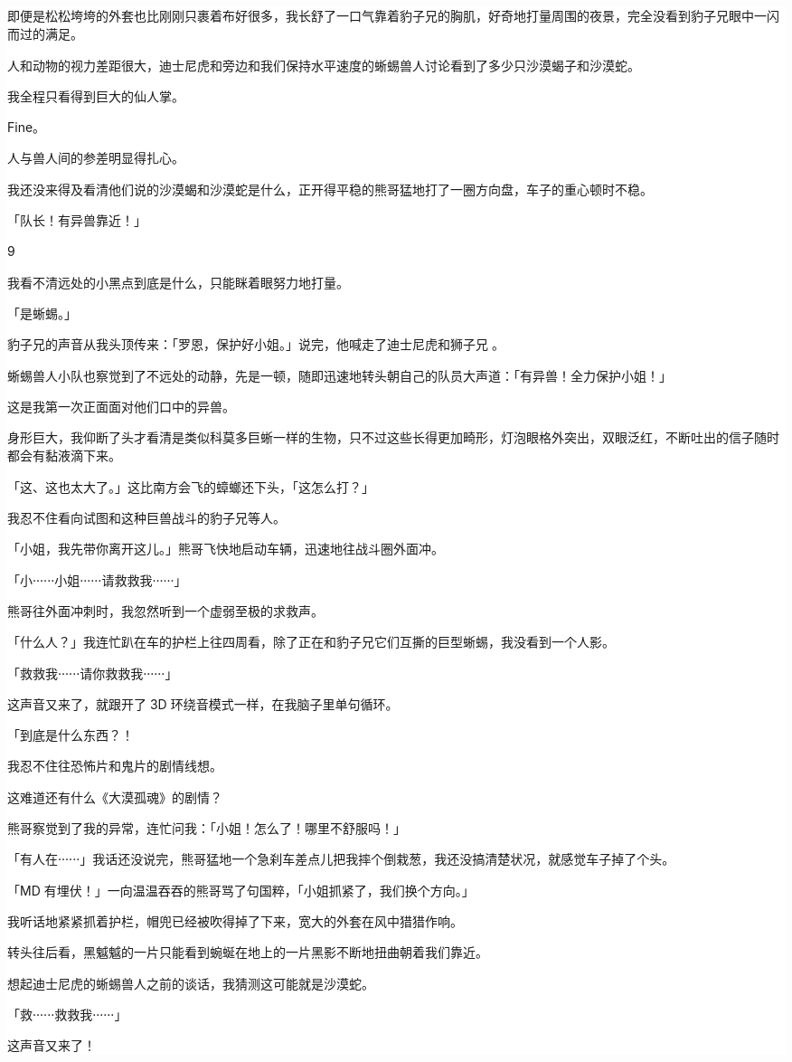 即便是松松垮垮的外套也比刚刚只裹着布好很多，我长舒了一口气靠着豹子兄的胸肌，好奇地打量周围的夜景，完全没看到豹子兄眼中一闪而过的满足。

人和动物的视力差距很大，迪士尼虎和旁边和我们保持水平速度的蜥蜴兽人讨论看到了多少只沙漠蝎子和沙漠蛇。

我全程只看得到巨大的仙人掌。

Fine。

人与兽人间的参差明显得扎心。

我还没来得及看清他们说的沙漠蝎和沙漠蛇是什么，正开得平稳的熊哥猛地打了一圈方向盘，车子的重心顿时不稳。

「队长！有异兽靠近！」

9

我看不清远处的小黑点到底是什么，只能眯着眼努力地打量。

「是蜥蜴。」

豹子兄的声音从我头顶传来：「罗恩，保护好小姐。」说完，他喊走了迪士尼虎和狮子兄 。

蜥蜴兽人小队也察觉到了不远处的动静，先是一顿，随即迅速地转头朝自己的队员大声道：「有异兽！全力保护小姐！」

这是我第一次正面面对他们口中的异兽。

身形巨大，我仰断了头才看清是类似科莫多巨蜥一样的生物，只不过这些长得更加畸形，灯泡眼格外突出，双眼泛红，不断吐出的信子随时都会有黏液滴下来。

「这、这也太大了。」这比南方会飞的蟑螂还下头，「这怎么打？」

我忍不住看向试图和这种巨兽战斗的豹子兄等人。

「小姐，我先带你离开这儿。」熊哥飞快地启动车辆，迅速地往战斗圈外面冲。

「小······小姐······请救救我······」

熊哥往外面冲刺时，我忽然听到一个虚弱至极的求救声。

「什么人？」我连忙趴在车的护栏上往四周看，除了正在和豹子兄它们互撕的巨型蜥蜴，我没看到一个人影。

「救救我······请你救救我······」

这声音又来了，就跟开了 3D 环绕音模式一样，在我脑子里单句循环。

「到底是什么东西？！

我忍不住往恐怖片和鬼片的剧情线想。

这难道还有什么《大漠孤魂》的剧情？

熊哥察觉到了我的异常，连忙问我：「小姐！怎么了！哪里不舒服吗！」

「有人在······」我话还没说完，熊哥猛地一个急刹车差点儿把我摔个倒栽葱，我还没搞清楚状况，就感觉车子掉了个头。

「MD 有埋伏！」一向温温吞吞的熊哥骂了句国粹，「小姐抓紧了，我们换个方向。」

我听话地紧紧抓着护栏，帽兜已经被吹得掉了下来，宽大的外套在风中猎猎作响。

转头往后看，黑魆魆的一片只能看到蜿蜒在地上的一片黑影不断地扭曲朝着我们靠近。

想起迪士尼虎的蜥蜴兽人之前的谈话，我猜测这可能就是沙漠蛇。

「救······救救我······」

这声音又来了！
